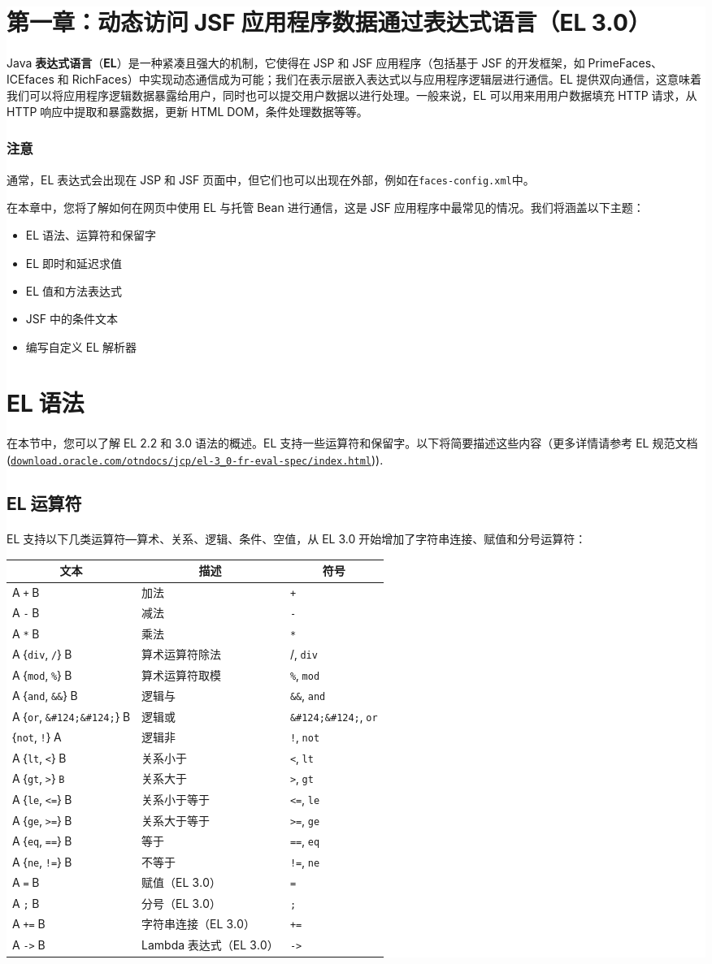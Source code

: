 # 第一章：动态访问 JSF 应用程序数据通过表达式语言（EL 3.0）

Java **表达式语言**（**EL**）是一种紧凑且强大的机制，它使得在 JSP 和 JSF 应用程序（包括基于 JSF 的开发框架，如 PrimeFaces、ICEfaces 和 RichFaces）中实现动态通信成为可能；我们在表示层嵌入表达式以与应用程序逻辑层进行通信。EL 提供双向通信，这意味着我们可以将应用程序逻辑数据暴露给用户，同时也可以提交用户数据以进行处理。一般来说，EL 可以用来用用户数据填充 HTTP 请求，从 HTTP 响应中提取和暴露数据，更新 HTML DOM，条件处理数据等等。

### 注意

通常，EL 表达式会出现在 JSP 和 JSF 页面中，但它们也可以出现在外部，例如在`faces-config.xml`中。

在本章中，您将了解如何在网页中使用 EL 与托管 Bean 进行通信，这是 JSF 应用程序中最常见的情况。我们将涵盖以下主题：

+   EL 语法、运算符和保留字

+   EL 即时和延迟求值

+   EL 值和方法表达式

+   JSF 中的条件文本

+   编写自定义 EL 解析器

# EL 语法

在本节中，您可以了解 EL 2.2 和 3.0 语法的概述。EL 支持一些运算符和保留字。以下将简要描述这些内容（更多详情请参考 EL 规范文档([`download.oracle.com/otndocs/jcp/el-3_0-fr-eval-spec/index.html`](http://download.oracle.com/otndocs/jcp/el-3_0-fr-eval-spec/index.html))).

## EL 运算符

EL 支持以下几类运算符—算术、关系、逻辑、条件、空值，从 EL 3.0 开始增加了字符串连接、赋值和分号运算符：

| 文本 | 描述 | 符号 |
| --- | --- | --- |
| A `+` B | 加法 | `+` |
| A `-` B | 减法 | `-` |
| A `*` B | 乘法 | `*` |
| A {`div`, `/`} B | 算术运算符除法 | /, `div` |
| A {`mod`, `%`} B | 算术运算符取模 | `%`, `mod` |
| A {`and`, `&&`} B | 逻辑与 | `&&`, `and` |
| A {`or`, `&#124;&#124;`} B | 逻辑或 | `&#124;&#124;`, `or` |
| {`not`, `!`} A | 逻辑非 | `!`, `not` |
| A {`lt`, `<`} B | 关系小于 | `<`, `lt` |
| A {`gt`, `>`} `B` | 关系大于 | `>`, `gt` |
| A {`le`, `<=`} B | 关系小于等于 | `<=`, `le` |
| A {`ge`, `>=`} B | 关系大于等于 | `>=`, `ge` |
| A {`eq`, `==`} B | 等于 | `==`, `eq` |
| A {`ne`, `!=`} B | 不等于 | `!=`, `ne` |
| A `=` B | 赋值（EL 3.0） | `=` |
| A `;` B | 分号（EL 3.0） | `;` |
| A `+=` B | 字符串连接（EL 3.0） | `+=` |
| A `->` B | Lambda 表达式（EL 3.0） | `->` |